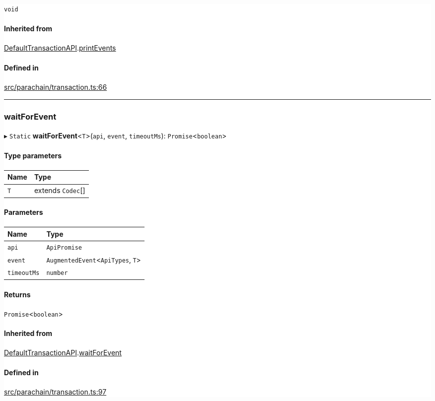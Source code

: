 `void`

#### Inherited from

[DefaultTransactionAPI](/classes/DefaultTransactionAPI.md).[printEvents](/classes/DefaultTransactionAPI.md#printevents)

#### Defined in

[src/parachain/transaction.ts:66](https://github.com/interlay/interbtc-js/blob/f88be88/src/parachain/transaction.ts#L66)

___

### waitForEvent

▸ `Static` **waitForEvent**<`T`\>(`api`, `event`, `timeoutMs`): `Promise`<`boolean`\>

#### Type parameters

| Name | Type |
| :------ | :------ |
| `T` | extends `Codec`[] |

#### Parameters

| Name | Type |
| :------ | :------ |
| `api` | `ApiPromise` |
| `event` | `AugmentedEvent`<`ApiTypes`, `T`\> |
| `timeoutMs` | `number` |

#### Returns

`Promise`<`boolean`\>

#### Inherited from

[DefaultTransactionAPI](/classes/DefaultTransactionAPI.md).[waitForEvent](/classes/DefaultTransactionAPI.md#waitforevent)

#### Defined in

[src/parachain/transaction.ts:97](https://github.com/interlay/interbtc-js/blob/f88be88/src/parachain/transaction.ts#L97)
